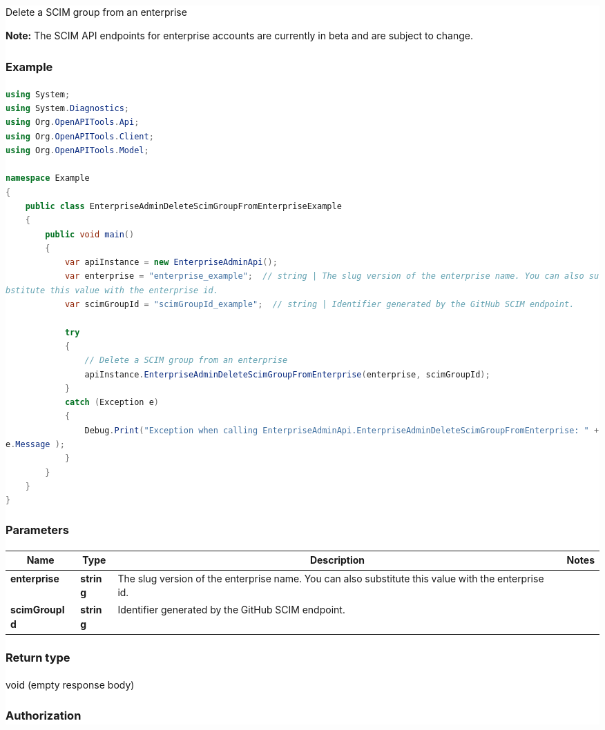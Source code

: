 Delete a SCIM group from an enterprise

**Note:** The SCIM API endpoints for enterprise accounts are currently in beta and are subject to change.

### Example
```csharp
using System;
using System.Diagnostics;
using Org.OpenAPITools.Api;
using Org.OpenAPITools.Client;
using Org.OpenAPITools.Model;

namespace Example
{
    public class EnterpriseAdminDeleteScimGroupFromEnterpriseExample
    {
        public void main()
        {
            var apiInstance = new EnterpriseAdminApi();
            var enterprise = "enterprise_example";  // string | The slug version of the enterprise name. You can also substitute this value with the enterprise id.
            var scimGroupId = "scimGroupId_example";  // string | Identifier generated by the GitHub SCIM endpoint.

            try
            {
                // Delete a SCIM group from an enterprise
                apiInstance.EnterpriseAdminDeleteScimGroupFromEnterprise(enterprise, scimGroupId);
            }
            catch (Exception e)
            {
                Debug.Print("Exception when calling EnterpriseAdminApi.EnterpriseAdminDeleteScimGroupFromEnterprise: " + e.Message );
            }
        }
    }
}
```

### Parameters

Name | Type | Description  | Notes
------------- | ------------- | ------------- | -------------
 **enterprise** | **string**| The slug version of the enterprise name. You can also substitute this value with the enterprise id. | 
 **scimGroupId** | **string**| Identifier generated by the GitHub SCIM endpoint. | 

### Return type

void (empty response body)

### Authorization
